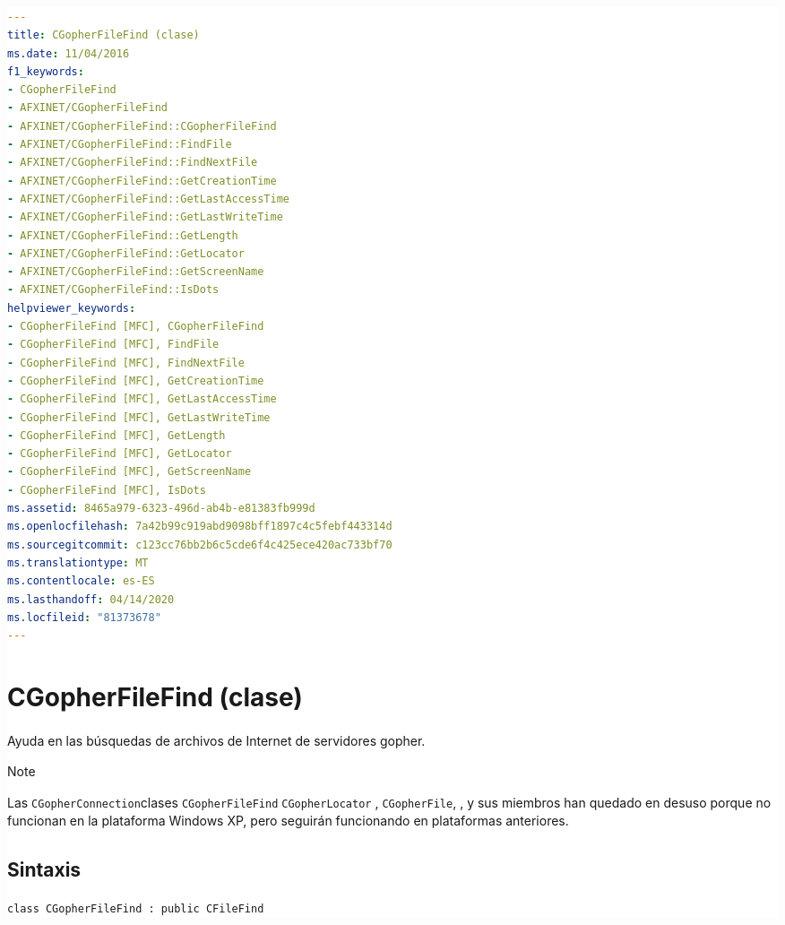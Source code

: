 ```yaml
---
title: CGopherFileFind (clase)
ms.date: 11/04/2016
f1_keywords:
- CGopherFileFind
- AFXINET/CGopherFileFind
- AFXINET/CGopherFileFind::CGopherFileFind
- AFXINET/CGopherFileFind::FindFile
- AFXINET/CGopherFileFind::FindNextFile
- AFXINET/CGopherFileFind::GetCreationTime
- AFXINET/CGopherFileFind::GetLastAccessTime
- AFXINET/CGopherFileFind::GetLastWriteTime
- AFXINET/CGopherFileFind::GetLength
- AFXINET/CGopherFileFind::GetLocator
- AFXINET/CGopherFileFind::GetScreenName
- AFXINET/CGopherFileFind::IsDots
helpviewer_keywords:
- CGopherFileFind [MFC], CGopherFileFind
- CGopherFileFind [MFC], FindFile
- CGopherFileFind [MFC], FindNextFile
- CGopherFileFind [MFC], GetCreationTime
- CGopherFileFind [MFC], GetLastAccessTime
- CGopherFileFind [MFC], GetLastWriteTime
- CGopherFileFind [MFC], GetLength
- CGopherFileFind [MFC], GetLocator
- CGopherFileFind [MFC], GetScreenName
- CGopherFileFind [MFC], IsDots
ms.assetid: 8465a979-6323-496d-ab4b-e81383fb999d
ms.openlocfilehash: 7a42b99c919abd9098bff1897c4c5febf443314d
ms.sourcegitcommit: c123cc76bb2b6c5cde6f4c425ece420ac733bf70
ms.translationtype: MT
ms.contentlocale: es-ES
ms.lasthandoff: 04/14/2020
ms.locfileid: "81373678"
---
```

# <a name="cgopherfilefind-class"></a>CGopherFileFind (clase)

Ayuda en las búsquedas de archivos de Internet de servidores gopher.

> [!NOTE]
> Las `CGopherConnection`clases `CGopherFileFind` `CGopherLocator` , `CGopherFile`, , y sus miembros han quedado en desuso porque no funcionan en la plataforma Windows XP, pero seguirán funcionando en plataformas anteriores.

## <a name="syntax"></a>Sintaxis

```
class CGopherFileFind : public CFileFind
```
